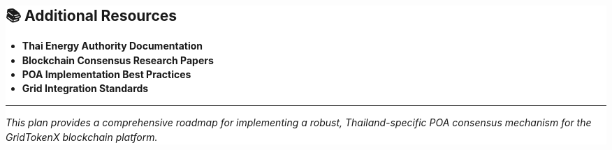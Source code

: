 ## 📚 Additional Resources

- **Thai Energy Authority Documentation**
- **Blockchain Consensus Research Papers**
- **POA Implementation Best Practices**
- **Grid Integration Standards**

---

*This plan provides a comprehensive roadmap for implementing a robust, Thailand-specific POA consensus mechanism for the GridTokenX blockchain platform.*
